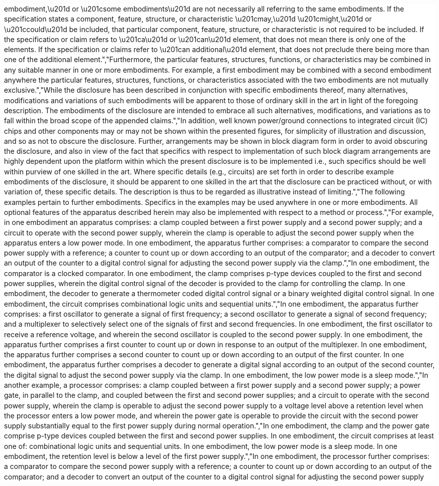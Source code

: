 embodiment,\u201d or \u201csome embodiments\u201d are not necessarily all referring to the same embodiments. If the specification states a component, feature, structure, or characteristic \u201cmay,\u201d \u201cmight,\u201d or \u201ccould\u201d be included, that particular component, feature, structure, or characteristic is not required to be included. If the specification or claim refers to \u201ca\u201d or \u201can\u201d element, that does not mean there is only one of the elements. If the specification or claims refer to \u201can additional\u201d element, that does not preclude there being more than one of the additional element.","Furthermore, the particular features, structures, functions, or characteristics may be combined in any suitable manner in one or more embodiments. For example, a first embodiment may be combined with a second embodiment anywhere the particular features, structures, functions, or characteristics associated with the two embodiments are not mutually exclusive.","While the disclosure has been described in conjunction with specific embodiments thereof, many alternatives, modifications and variations of such embodiments will be apparent to those of ordinary skill in the art in light of the foregoing description. The embodiments of the disclosure are intended to embrace all such alternatives, modifications, and variations as to fall within the broad scope of the appended claims.","In addition, well known power\/ground connections to integrated circuit (IC) chips and other components may or may not be shown within the presented figures, for simplicity of illustration and discussion, and so as not to obscure the disclosure. Further, arrangements may be shown in block diagram form in order to avoid obscuring the disclosure, and also in view of the fact that specifics with respect to implementation of such block diagram arrangements are highly dependent upon the platform within which the present disclosure is to be implemented i.e., such specifics should be well within purview of one skilled in the art. Where specific details (e.g., circuits) are set forth in order to describe example embodiments of the disclosure, it should be apparent to one skilled in the art that the disclosure can be practiced without, or with variation of, these specific details. The description is thus to be regarded as illustrative instead of limiting.","The following examples pertain to further embodiments. Specifics in the examples may be used anywhere in one or more embodiments. All optional features of the apparatus described herein may also be implemented with respect to a method or process.","For example, in one embodiment an apparatus comprises: a clamp coupled between a first power supply and a second power supply; and a circuit to operate with the second power supply, wherein the clamp is operable to adjust the second power supply when the apparatus enters a low power mode. In one embodiment, the apparatus further comprises: a comparator to compare the second power supply with a reference; a counter to count up or down according to an output of the comparator; and a decoder to convert an output of the counter to a digital control signal for adjusting the second power supply via the clamp.","In one embodiment, the comparator is a clocked comparator. In one embodiment, the clamp comprises p-type devices coupled to the first and second power supplies, wherein the digital control signal of the decoder is provided to the clamp for controlling the clamp. In one embodiment, the decoder to generate a thermometer coded digital control signal or a binary weighted digital control signal. In one embodiment, the circuit comprises combinational logic units and sequential units.","In one embodiment, the apparatus further comprises: a first oscillator to generate a signal of first frequency; a second oscillator to generate a signal of second frequency; and a multiplexer to selectively select one of the signals of first and second frequencies. In one embodiment, the first oscillator to receive a reference voltage, and wherein the second oscillator is coupled to the second power supply. In one embodiment, the apparatus further comprises a first counter to count up or down in response to an output of the multiplexer. In one embodiment, the apparatus further comprises a second counter to count up or down according to an output of the first counter. In one embodiment, the apparatus further comprises a decoder to generate a digital signal according to an output of the second counter, the digital signal to adjust the second power supply via the clamp. In one embodiment, the low power mode is a sleep mode.","In another example, a processor comprises: a clamp coupled between a first power supply and a second power supply; a power gate, in parallel to the clamp, and coupled between the first and second power supplies; and a circuit to operate with the second power supply, wherein the clamp is operable to adjust the second power supply to a voltage level above a retention level when the processor enters a low power mode, and wherein the power gate is operable to provide the circuit with the second power supply substantially equal to the first power supply during normal operation.","In one embodiment, the clamp and the power gate comprise p-type devices coupled between the first and second power supplies. In one embodiment, the circuit comprises at least one of: combinational logic units and sequential units. In one embodiment, the low power mode is a sleep mode. In one embodiment, the retention level is below a level of the first power supply.","In one embodiment, the processor further comprises: a comparator to compare the second power supply with a reference; a counter to count up or down according to an output of the comparator; and a decoder to convert an output of the counter to a digital control signal for adjusting the second power supply